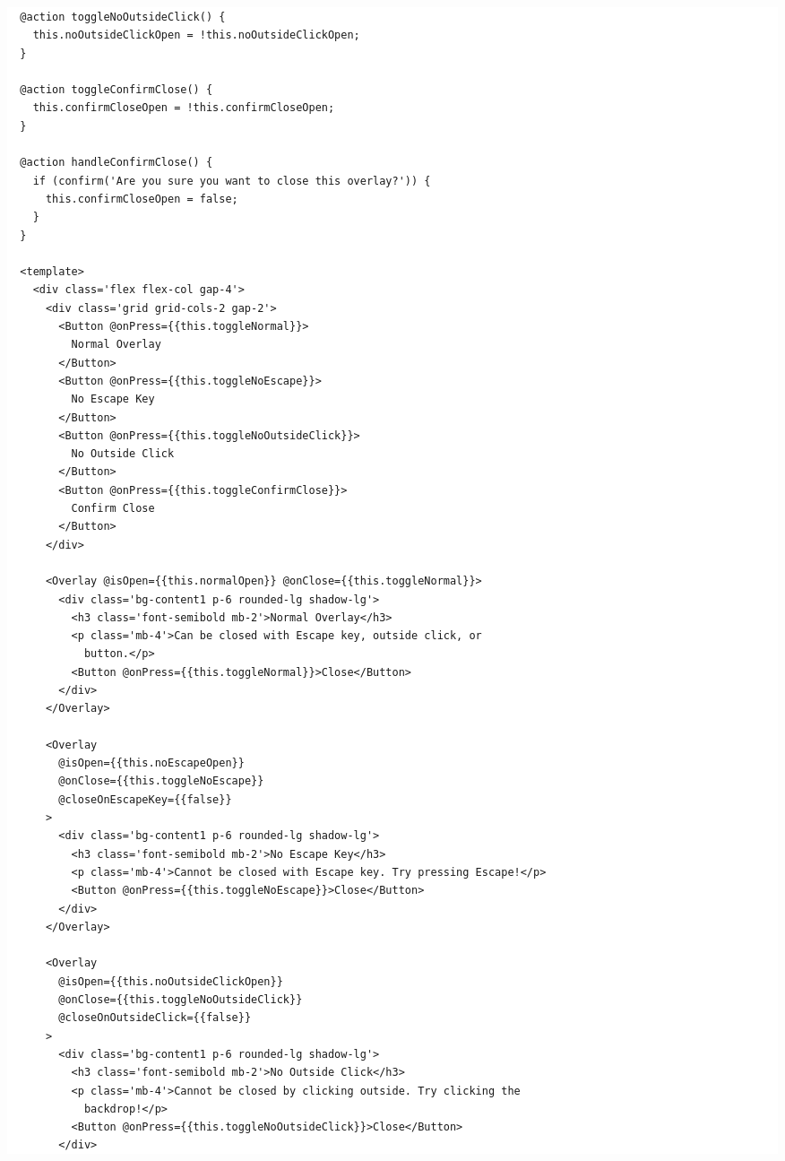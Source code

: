 ```gts preview
  @action toggleNoOutsideClick() {
    this.noOutsideClickOpen = !this.noOutsideClickOpen;
  }

  @action toggleConfirmClose() {
    this.confirmCloseOpen = !this.confirmCloseOpen;
  }

  @action handleConfirmClose() {
    if (confirm('Are you sure you want to close this overlay?')) {
      this.confirmCloseOpen = false;
    }
  }

  <template>
    <div class='flex flex-col gap-4'>
      <div class='grid grid-cols-2 gap-2'>
        <Button @onPress={{this.toggleNormal}}>
          Normal Overlay
        </Button>
        <Button @onPress={{this.toggleNoEscape}}>
          No Escape Key
        </Button>
        <Button @onPress={{this.toggleNoOutsideClick}}>
          No Outside Click
        </Button>
        <Button @onPress={{this.toggleConfirmClose}}>
          Confirm Close
        </Button>
      </div>

      <Overlay @isOpen={{this.normalOpen}} @onClose={{this.toggleNormal}}>
        <div class='bg-content1 p-6 rounded-lg shadow-lg'>
          <h3 class='font-semibold mb-2'>Normal Overlay</h3>
          <p class='mb-4'>Can be closed with Escape key, outside click, or
            button.</p>
          <Button @onPress={{this.toggleNormal}}>Close</Button>
        </div>
      </Overlay>

      <Overlay
        @isOpen={{this.noEscapeOpen}}
        @onClose={{this.toggleNoEscape}}
        @closeOnEscapeKey={{false}}
      >
        <div class='bg-content1 p-6 rounded-lg shadow-lg'>
          <h3 class='font-semibold mb-2'>No Escape Key</h3>
          <p class='mb-4'>Cannot be closed with Escape key. Try pressing Escape!</p>
          <Button @onPress={{this.toggleNoEscape}}>Close</Button>
        </div>
      </Overlay>

      <Overlay
        @isOpen={{this.noOutsideClickOpen}}
        @onClose={{this.toggleNoOutsideClick}}
        @closeOnOutsideClick={{false}}
      >
        <div class='bg-content1 p-6 rounded-lg shadow-lg'>
          <h3 class='font-semibold mb-2'>No Outside Click</h3>
          <p class='mb-4'>Cannot be closed by clicking outside. Try clicking the
            backdrop!</p>
          <Button @onPress={{this.toggleNoOutsideClick}}>Close</Button>
        </div>
```